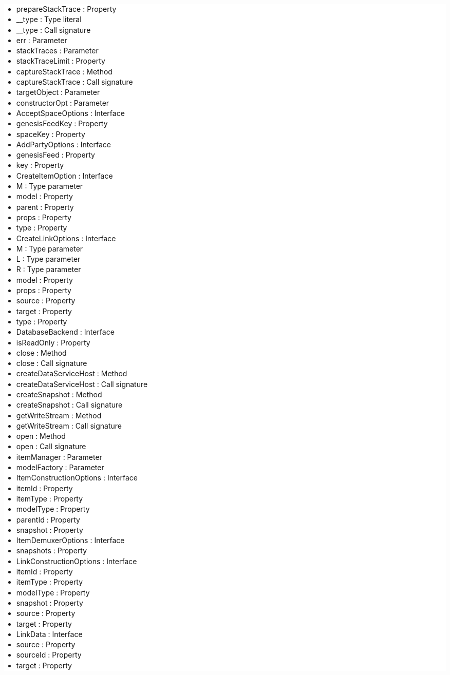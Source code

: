 - prepareStackTrace : Property
- __type : Type literal
- __type : Call signature
- err : Parameter
- stackTraces : Parameter
- stackTraceLimit : Property
- captureStackTrace : Method
- captureStackTrace : Call signature
- targetObject : Parameter
- constructorOpt : Parameter
- AcceptSpaceOptions : Interface
- genesisFeedKey : Property
- spaceKey : Property
- AddPartyOptions : Interface
- genesisFeed : Property
- key : Property
- CreateItemOption : Interface
- M : Type parameter
- model : Property
- parent : Property
- props : Property
- type : Property
- CreateLinkOptions : Interface
- M : Type parameter
- L : Type parameter
- R : Type parameter
- model : Property
- props : Property
- source : Property
- target : Property
- type : Property
- DatabaseBackend : Interface
- isReadOnly : Property
- close : Method
- close : Call signature
- createDataServiceHost : Method
- createDataServiceHost : Call signature
- createSnapshot : Method
- createSnapshot : Call signature
- getWriteStream : Method
- getWriteStream : Call signature
- open : Method
- open : Call signature
- itemManager : Parameter
- modelFactory : Parameter
- ItemConstructionOptions : Interface
- itemId : Property
- itemType : Property
- modelType : Property
- parentId : Property
- snapshot : Property
- ItemDemuxerOptions : Interface
- snapshots : Property
- LinkConstructionOptions : Interface
- itemId : Property
- itemType : Property
- modelType : Property
- snapshot : Property
- source : Property
- target : Property
- LinkData : Interface
- source : Property
- sourceId : Property
- target : Property